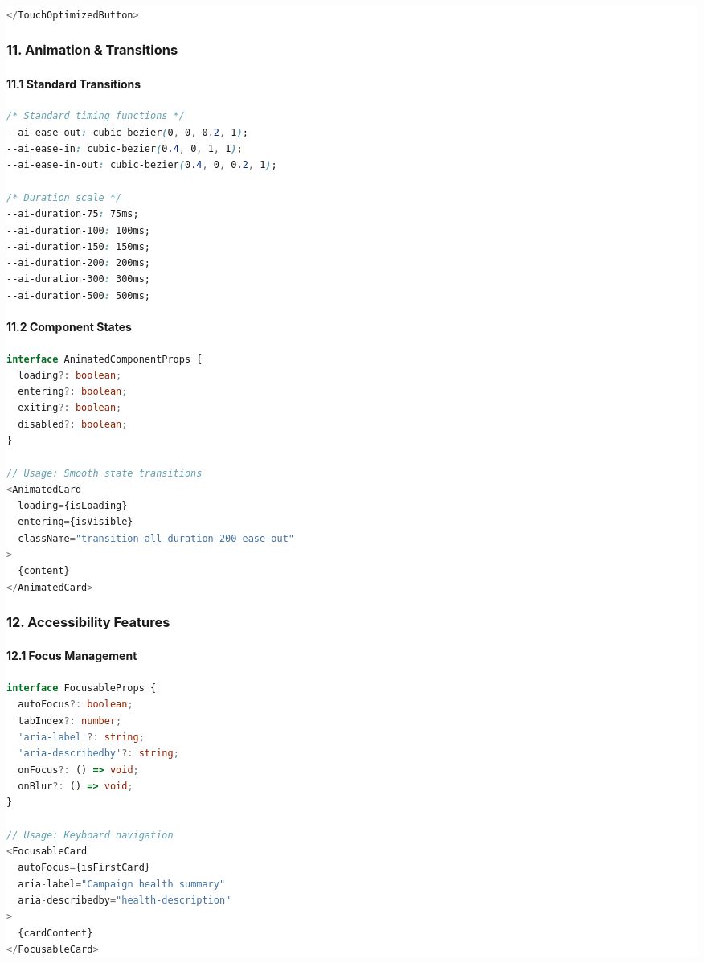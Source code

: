 ```typescript
</TouchOptimizedButton>
```

### 11. Animation & Transitions

#### 11.1 Standard Transitions
```css
/* Standard timing functions */
--ai-ease-out: cubic-bezier(0, 0, 0.2, 1);
--ai-ease-in: cubic-bezier(0.4, 0, 1, 1);
--ai-ease-in-out: cubic-bezier(0.4, 0, 0.2, 1);

/* Duration scale */
--ai-duration-75: 75ms;
--ai-duration-100: 100ms;
--ai-duration-150: 150ms;
--ai-duration-200: 200ms;
--ai-duration-300: 300ms;
--ai-duration-500: 500ms;
```

#### 11.2 Component States
```typescript
interface AnimatedComponentProps {
  loading?: boolean;
  entering?: boolean;
  exiting?: boolean;
  disabled?: boolean;
}

// Usage: Smooth state transitions
<AnimatedCard 
  loading={isLoading}
  entering={isVisible}
  className="transition-all duration-200 ease-out"
>
  {content}
</AnimatedCard>
```

### 12. Accessibility Features

#### 12.1 Focus Management
```typescript
interface FocusableProps {
  autoFocus?: boolean;
  tabIndex?: number;
  'aria-label'?: string;
  'aria-describedby'?: string;
  onFocus?: () => void;
  onBlur?: () => void;
}

// Usage: Keyboard navigation
<FocusableCard 
  autoFocus={isFirstCard}
  aria-label="Campaign health summary"
  aria-describedby="health-description"
>
  {cardContent}
</FocusableCard>
```
